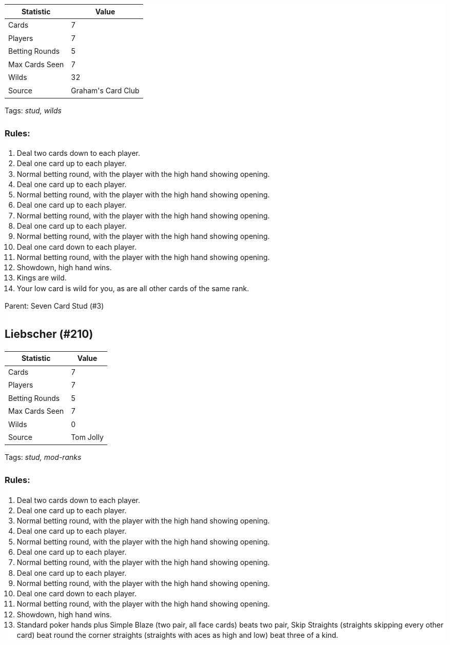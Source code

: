 |Statistic|Value|
|---------|-----|
|Cards|7|
|Players|7|
|Betting Rounds|5|
|Max Cards Seen|7|
|Wilds|32|
|Source|Graham's Card Club|
Tags: *stud, wilds*
### Rules:
1. Deal two cards down to each player.
2. Deal one card up to each player.
3. Normal betting round, with the player with the high hand showing opening.
4. Deal one card up to each player.
5. Normal betting round, with the player with the high hand showing opening.
6. Deal one card up to each player.
7. Normal betting round, with the player with the high hand showing opening.
8. Deal one card up to each player.
9. Normal betting round, with the player with the high hand showing opening.
10. Deal one card down to each player.
11. Normal betting round, with the player with the high hand showing opening.
12. Showdown, high hand wins.
13. Kings are wild.
14. Your low card is wild for you, as are all other cards of the same rank.

Parent: Seven Card Stud (#3)


## Liebscher (#210)

|Statistic|Value|
|---------|-----|
|Cards|7|
|Players|7|
|Betting Rounds|5|
|Max Cards Seen|7|
|Wilds|0|
|Source|Tom Jolly|
Tags: *stud, mod-ranks*
### Rules:
1. Deal two cards down to each player.
2. Deal one card up to each player.
3. Normal betting round, with the player with the high hand showing opening.
4. Deal one card up to each player.
5. Normal betting round, with the player with the high hand showing opening.
6. Deal one card up to each player.
7. Normal betting round, with the player with the high hand showing opening.
8. Deal one card up to each player.
9. Normal betting round, with the player with the high hand showing opening.
10. Deal one card down to each player.
11. Normal betting round, with the player with the high hand showing opening.
12. Showdown, high hand wins.
13. Standard poker hands plus Simple Blaze (two pair, all face cards) beats two pair, Skip Straights (straights skipping every other card) beat round the corner straights (straights with aces as high and low) beat three of a kind.